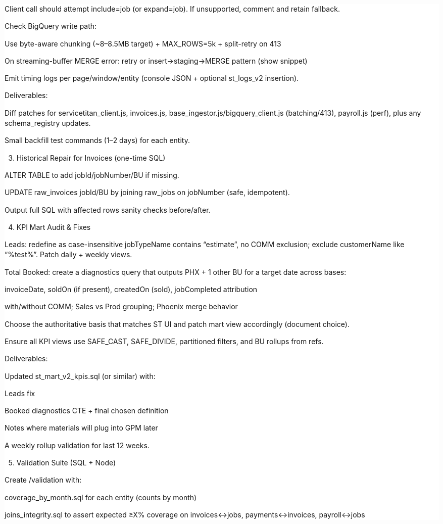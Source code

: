 Client call should attempt include=job (or expand=job). If unsupported, comment and retain fallback.

Check BigQuery write path:

Use byte-aware chunking (~8–8.5MB target) + MAX_ROWS=5k + split-retry on 413

On streaming-buffer MERGE error: retry or insert→staging→MERGE pattern (show snippet)

Emit timing logs per page/window/entity (console JSON + optional st_logs_v2 insertion).

Deliverables:

Diff patches for servicetitan_client.js, invoices.js, base_ingestor.js/bigquery_client.js (batching/413), payroll.js (perf), plus any schema_registry updates.

Small backfill test commands (1–2 days) for each entity.

3) Historical Repair for Invoices (one-time SQL)

ALTER TABLE to add jobId/jobNumber/BU if missing.

UPDATE raw_invoices jobId/BU by joining raw_jobs on jobNumber (safe, idempotent).

Output full SQL with affected rows sanity checks before/after.

4) KPI Mart Audit & Fixes

Leads: redefine as case-insensitive jobTypeName contains “estimate”, no COMM exclusion; exclude customerName like “%test%”. Patch daily + weekly views.

Total Booked: create a diagnostics query that outputs PHX + 1 other BU for a target date across bases:

invoiceDate, soldOn (if present), createdOn (sold), jobCompleted attribution

with/without COMM; Sales vs Prod grouping; Phoenix merge behavior

Choose the authoritative basis that matches ST UI and patch mart view accordingly (document choice).

Ensure all KPI views use SAFE_CAST, SAFE_DIVIDE, partitioned filters, and BU rollups from refs.

Deliverables:

Updated st_mart_v2_kpis.sql (or similar) with:

Leads fix

Booked diagnostics CTE + final chosen definition

Notes where materials will plug into GPM later

A weekly rollup validation for last 12 weeks.

5) Validation Suite (SQL + Node)

Create /validation with:

coverage_by_month.sql for each entity (counts by month)

joins_integrity.sql to assert expected ≥X% coverage on invoices↔jobs, payments↔invoices, payroll↔jobs
